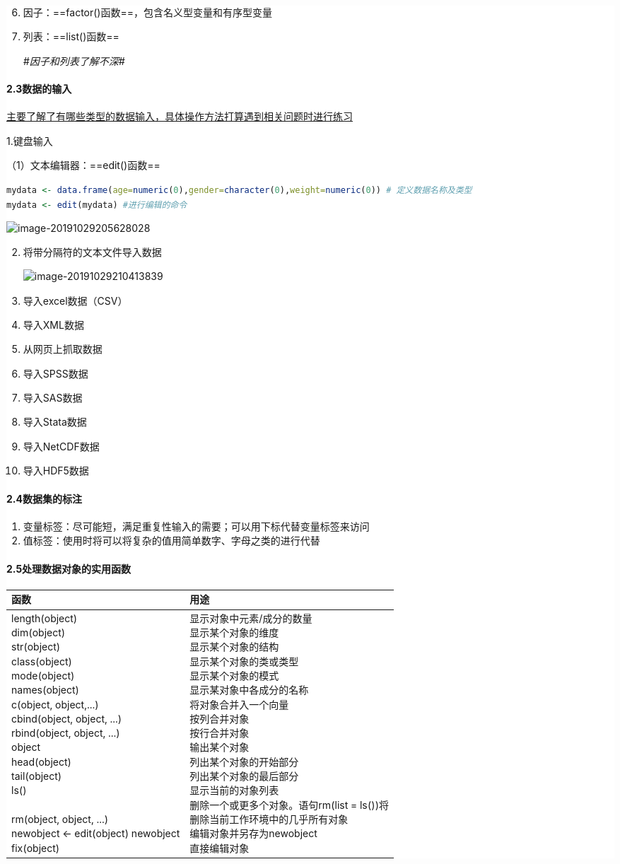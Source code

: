 6. 因子：==factor()函数==，包含名义型变量和有序型变量

7. 列表：==list()函数==

   *#因子和列表了解不深#*

#### 2.3数据的输入

<u>主要了解了有哪些类型的数据输入，具体操作方法打算遇到相关问题时进行练习</u>

1.键盘输入

（1）文本编辑器：==edit()函数==

```R
mydata <- data.frame(age=numeric(0),gender=character(0),weight=numeric(0)) # 定义数据名称及类型
mydata <- edit(mydata) #进行编辑的命令
```

![image-20191029205628028](C:\Users\Echo\AppData\Roaming\Typora\typora-user-images\image-20191029205628028.png)

2. 将带分隔符的文本文件导入数据

   ![image-20191029210413839](C:\Users\Echo\AppData\Roaming\Typora\typora-user-images\image-20191029210413839.png)

3. 导入excel数据（CSV）
4. 导入XML数据
5. 从网页上抓取数据
6. 导入SPSS数据
7. 导入SAS数据
8. 导入Stata数据
9. 导入NetCDF数据
10. 导入HDF5数据

#### 2.4数据集的标注

1. 变量标签：尽可能短，满足重复性输入的需要；可以用下标代替变量标签来访问
2. 值标签：使用时将可以将复杂的值用简单数字、字母之类的进行代替

#### 2.5处理数据对象的实用函数

| 函数                                                         | 用途                                                         |
| :----------------------------------------------------------- | :----------------------------------------------------------- |
| length(object) <br/>dim(object) <br/>str(object) <br/>class(object) <br/>mode(object) <br/>names(object) <br/>c(object, object,...) <br/>cbind(object, object, ...) <br/>rbind(object, object, ...) <br/>object <br/>head(object) <br/>tail(object) <br/>ls() <br/> <br/>rm(object, object, ...)<br/>newobject <- edit(object) newobject<br/>fix(object) | 显示对象中元素/成分的数量<br/>显示某个对象的维度<br/>显示某个对象的结构<br/>显示某个对象的类或类型<br/>显示某个对象的模式<br/>显示某对象中各成分的名称<br/> 将对象合并入一个向量<br/>按列合并对象<br/>按行合并对象<br/>输出某个对象<br/>列出某个对象的开始部分<br/>列出某个对象的最后部分<br/>显示当前的对象列表<br/>删除一个或更多个对象。语句rm(list = ls())将<br/>删除当前工作环境中的几乎所有对象<br/>编辑对象并另存为newobject<br/>直接编辑对象 |





 